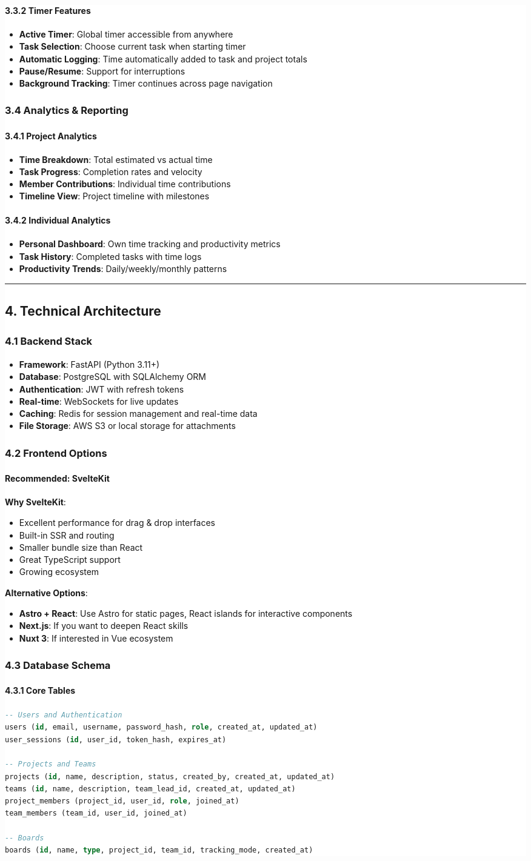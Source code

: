 #### 3.3.2 Timer Features
- **Active Timer**: Global timer accessible from anywhere
- **Task Selection**: Choose current task when starting timer
- **Automatic Logging**: Time automatically added to task and project totals
- **Pause/Resume**: Support for interruptions
- **Background Tracking**: Timer continues across page navigation

### 3.4 Analytics & Reporting

#### 3.4.1 Project Analytics
- **Time Breakdown**: Total estimated vs actual time
- **Task Progress**: Completion rates and velocity
- **Member Contributions**: Individual time contributions
- **Timeline View**: Project timeline with milestones

#### 3.4.2 Individual Analytics
- **Personal Dashboard**: Own time tracking and productivity metrics
- **Task History**: Completed tasks with time logs
- **Productivity Trends**: Daily/weekly/monthly patterns

---

## 4. Technical Architecture

### 4.1 Backend Stack
- **Framework**: FastAPI (Python 3.11+)
- **Database**: PostgreSQL with SQLAlchemy ORM
- **Authentication**: JWT with refresh tokens
- **Real-time**: WebSockets for live updates
- **Caching**: Redis for session management and real-time data
- **File Storage**: AWS S3 or local storage for attachments

### 4.2 Frontend Options

#### Recommended: **SvelteKit**
**Why SvelteKit**:
- Excellent performance for drag & drop interfaces
- Built-in SSR and routing
- Smaller bundle size than React
- Great TypeScript support
- Growing ecosystem

**Alternative Options**:
- **Astro + React**: Use Astro for static pages, React islands for interactive components
- **Next.js**: If you want to deepen React skills
- **Nuxt 3**: If interested in Vue ecosystem

### 4.3 Database Schema

#### 4.3.1 Core Tables
```sql
-- Users and Authentication
users (id, email, username, password_hash, role, created_at, updated_at)
user_sessions (id, user_id, token_hash, expires_at)

-- Projects and Teams
projects (id, name, description, status, created_by, created_at, updated_at)
teams (id, name, description, team_lead_id, created_at, updated_at)
project_members (project_id, user_id, role, joined_at)
team_members (team_id, user_id, joined_at)

-- Boards
boards (id, name, type, project_id, team_id, tracking_mode, created_at)
```